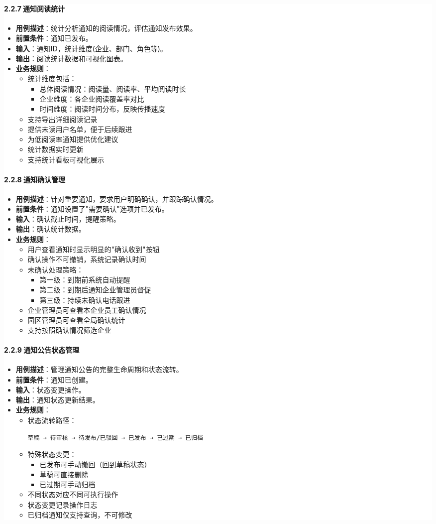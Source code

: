 #### 2.2.7 通知阅读统计

- **用例描述**：统计分析通知的阅读情况，评估通知发布效果。
- **前置条件**：通知已发布。
- **输入**：通知ID，统计维度(企业、部门、角色等)。
- **输出**：阅读统计数据和可视化图表。
- **业务规则**：
  - 统计维度包括：
    - 总体阅读情况：阅读量、阅读率、平均阅读时长
    - 企业维度：各企业阅读覆盖率对比
    - 时间维度：阅读时间分布，反映传播速度
  - 支持导出详细阅读记录
  - 提供未读用户名单，便于后续跟进
  - 为低阅读率通知提供优化建议
  - 统计数据实时更新
  - 支持统计看板可视化展示

#### 2.2.8 通知确认管理

- **用例描述**：针对重要通知，要求用户明确确认，并跟踪确认情况。
- **前置条件**：通知设置了"需要确认"选项并已发布。
- **输入**：确认截止时间，提醒策略。
- **输出**：确认统计数据。
- **业务规则**：
  - 用户查看通知时显示明显的"确认收到"按钮
  - 确认操作不可撤销，系统记录确认时间
  - 未确认处理策略：
    - 第一级：到期前系统自动提醒
    - 第二级：到期后通知企业管理员督促
    - 第三级：持续未确认电话跟进
  - 企业管理员可查看本企业员工确认情况
  - 园区管理员可查看全局确认统计
  - 支持按照确认情况筛选企业

#### 2.2.9 通知公告状态管理

- **用例描述**：管理通知公告的完整生命周期和状态流转。
- **前置条件**：通知已创建。
- **输入**：状态变更操作。
- **输出**：通知状态更新结果。
- **业务规则**：
  - 状态流转路径：
    ```
    草稿 → 待审核 → 待发布/已驳回 → 已发布 → 已过期 → 已归档
    ```
  - 特殊状态变更：
    - 已发布可手动撤回（回到草稿状态）
    - 草稿可直接删除
    - 已过期可手动归档
  - 不同状态对应不同可执行操作
  - 状态变更记录操作日志
  - 已归档通知仅支持查询，不可修改
